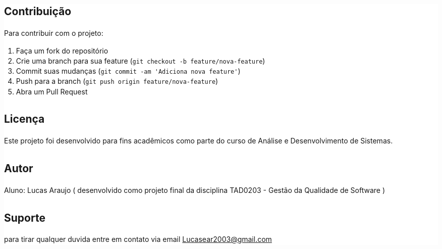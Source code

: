 ## Contribuição

Para contribuir com o projeto:

1. Faça um fork do repositório
2. Crie uma branch para sua feature (`git checkout -b feature/nova-feature`)
3. Commit suas mudanças (`git commit -am 'Adiciona nova feature'`)
4. Push para a branch (`git push origin feature/nova-feature`)
5. Abra um Pull Request

## Licença

Este projeto foi desenvolvido para fins acadêmicos como parte do curso de Análise e Desenvolvimento de Sistemas.

## Autor

Aluno: Lucas Araujo ( desenvolvido como projeto final da disciplina TAD0203 - Gestão da Qualidade de Software ) 

## Suporte

para tirar qualquer duvida entre em contato via email Lucasear2003@gmail.com

